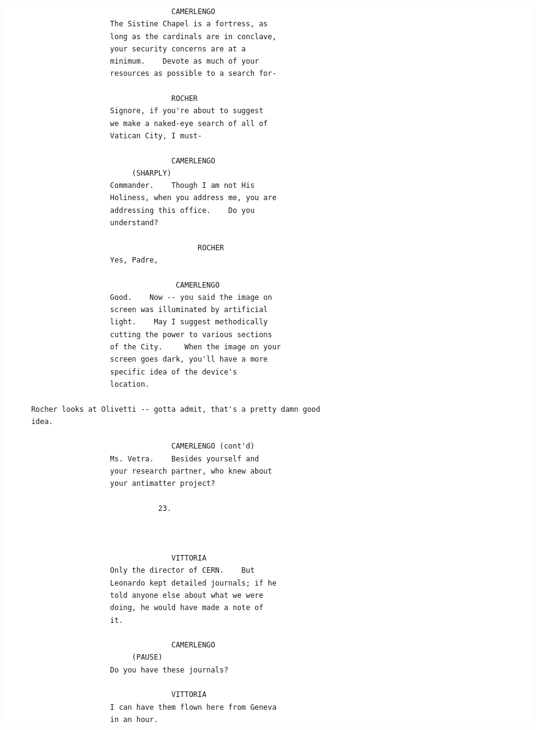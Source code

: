                                           CAMERLENGO
                            The Sistine Chapel is a fortress, as
                            long as the cardinals are in conclave,
                            your security concerns are at a
                            minimum.    Devote as much of your
                            resources as possible to a search for-
          
                                          ROCHER
                            Signore, if you're about to suggest
                            we make a naked-eye search of all of
                            Vatican City, I must-
          
                                          CAMERLENGO
                                 (SHARPLY)
                            Commander.    Though I am not His
                            Holiness, when you address me, you are
                            addressing this office.    Do you
                            understand?
          
                                                ROCHER
                            Yes, Padre,
          
                                           CAMERLENGO
                            Good.    Now -- you said the image on
                            screen was illuminated by artificial
                            light.    May I suggest methodically
                            cutting the power to various sections
                            of the City.     When the image on your
                            screen goes dark, you'll have a more
                            specific idea of the device's
                            location.
          
          Rocher looks at Olivetti -- gotta admit, that's a pretty damn good
          idea.
          
                                          CAMERLENGO (cont'd)
                            Ms. Vetra.    Besides yourself and
                            your research partner, who knew about
                            your antimatter project?
          
                                       23.
          
          
          
                                          VITTORIA
                            Only the director of CERN.    But
                            Leonardo kept detailed journals; if he
                            told anyone else about what we were
                            doing, he would have made a note of
                            it.
          
                                          CAMERLENGO
                                 (PAUSE)
                            Do you have these journals?
          
                                          VITTORIA
                            I can have them flown here from Geneva
                            in an hour.
          
